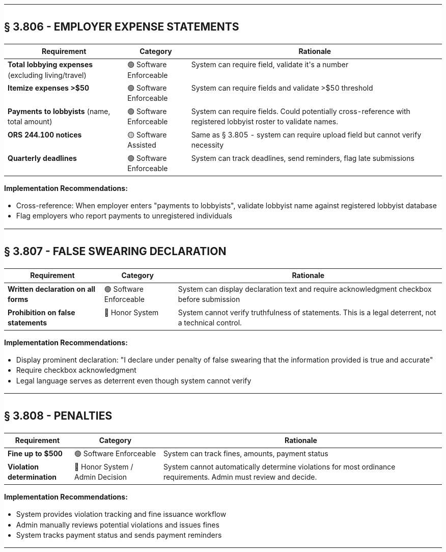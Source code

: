 
---

## § 3.806 - EMPLOYER EXPENSE STATEMENTS

| Requirement | Category | Rationale |
|-------------|----------|-----------|
| **Total lobbying expenses** (excluding living/travel) | 🟢 Software Enforceable | System can require field, validate it's a number |
| **Itemize expenses >$50** | 🟢 Software Enforceable | System can require fields and validate >$50 threshold |
| **Payments to lobbyists** (name, total amount) | 🟢 Software Enforceable | System can require fields. Could potentially cross-reference with registered lobbyist roster to validate names. |
| **ORS 244.100 notices** | 🟡 Software Assisted | Same as § 3.805 - system can require upload field but cannot verify necessity |
| **Quarterly deadlines** | 🟢 Software Enforceable | System can track deadlines, send reminders, flag late submissions |

**Implementation Recommendations:**
- Cross-reference: When employer enters "payments to lobbyists", validate lobbyist name against registered lobbyist database
- Flag employers who report payments to unregistered individuals

---

## § 3.807 - FALSE SWEARING DECLARATION

| Requirement | Category | Rationale |
|-------------|----------|-----------|
| **Written declaration on all forms** | 🟢 Software Enforceable | System can display declaration text and require acknowledgment checkbox before submission |
| **Prohibition on false statements** | 🔴 Honor System | System cannot verify truthfulness of statements. This is a legal deterrent, not a technical control. |

**Implementation Recommendations:**
- Display prominent declaration: "I declare under penalty of false swearing that the information provided is true and accurate"
- Require checkbox acknowledgment
- Legal language serves as deterrent even though system cannot verify

---

## § 3.808 - PENALTIES

| Requirement | Category | Rationale |
|-------------|----------|-----------|
| **Fine up to $500** | 🟢 Software Enforceable | System can track fines, amounts, payment status |
| **Violation determination** | 🔴 Honor System / Admin Decision | System cannot automatically determine violations for most ordinance requirements. Admin must review and decide. |

**Implementation Recommendations:**
- System provides violation tracking and fine issuance workflow
- Admin manually reviews potential violations and issues fines
- System tracks payment status and sends payment reminders

---